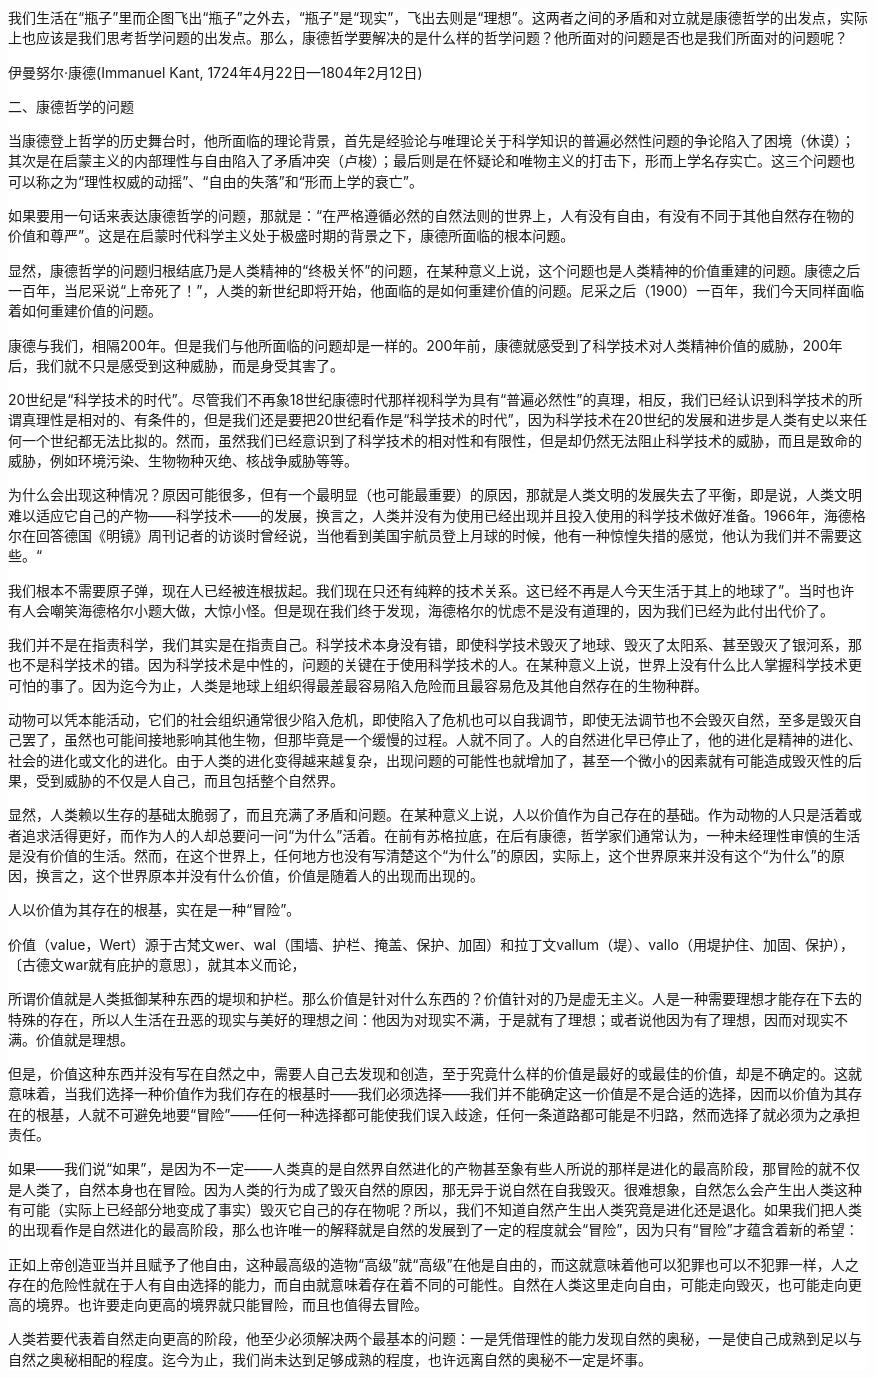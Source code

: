 我们生活在“瓶子”里而企图飞出“瓶子”之外去，“瓶子”是“现实”，飞出去则是“理想”。这两者之间的矛盾和对立就是康德哲学的出发点，实际上也应该是我们思考哲学问题的出发点。那么，康德哲学要解决的是什么样的哲学问题？他所面对的问题是否也是我们所面对的问题呢？




伊曼努尔·康德(Immanuel Kant, 1724年4月22日—1804年2月12日)

二、康德哲学的问题

当康德登上哲学的历史舞台时，他所面临的理论背景，首先是经验论与唯理论关于科学知识的普遍必然性问题的争论陷入了困境（休谟）；其次是在启蒙主义的内部理性与自由陷入了矛盾冲突（卢梭）；最后则是在怀疑论和唯物主义的打击下，形而上学名存实亡。这三个问题也可以称之为“理性权威的动摇”、“自由的失落”和“形而上学的衰亡”。

如果要用一句话来表达康德哲学的问题，那就是：“在严格遵循必然的自然法则的世界上，人有没有自由，有没有不同于其他自然存在物的价值和尊严”。这是在启蒙时代科学主义处于极盛时期的背景之下，康德所面临的根本问题。

显然，康德哲学的问题归根结底乃是人类精神的“终极关怀”的问题，在某种意义上说，这个问题也是人类精神的价值重建的问题。康德之后一百年，当尼采说“上帝死了！”，人类的新世纪即将开始，他面临的是如何重建价值的问题。尼采之后（1900）一百年，我们今天同样面临着如何重建价值的问题。

康德与我们，相隔200年。但是我们与他所面临的问题却是一样的。200年前，康德就感受到了科学技术对人类精神价值的威胁，200年后，我们就不只是感受到这种威胁，而是身受其害了。

20世纪是“科学技术的时代”。尽管我们不再象18世纪康德时代那样视科学为具有“普遍必然性”的真理，相反，我们已经认识到科学技术的所谓真理性是相对的、有条件的，但是我们还是要把20世纪看作是“科学技术的时代”，因为科学技术在20世纪的发展和进步是人类有史以来任何一个世纪都无法比拟的。然而，虽然我们已经意识到了科学技术的相对性和有限性，但是却仍然无法阻止科学技术的威胁，而且是致命的威胁，例如环境污染、生物物种灭绝、核战争威胁等等。

为什么会出现这种情况？原因可能很多，但有一个最明显（也可能最重要）的原因，那就是人类文明的发展失去了平衡，即是说，人类文明难以适应它自己的产物――科学技术――的发展，换言之，人类并没有为使用已经出现并且投入使用的科学技术做好准备。1966年，海德格尔在回答德国《明镜》周刊记者的访谈时曾经说，当他看到美国宇航员登上月球的时候，他有一种惊惶失措的感觉，他认为我们并不需要这些。“

我们根本不需要原子弹，现在人已经被连根拔起。我们现在只还有纯粹的技术关系。这已经不再是人今天生活于其上的地球了”。当时也许有人会嘲笑海德格尔小题大做，大惊小怪。但是现在我们终于发现，海德格尔的忧虑不是没有道理的，因为我们已经为此付出代价了。

我们并不是在指责科学，我们其实是在指责自己。科学技术本身没有错，即使科学技术毁灭了地球、毁灭了太阳系、甚至毁灭了银河系，那也不是科学技术的错。因为科学技术是中性的，问题的关键在于使用科学技术的人。在某种意义上说，世界上没有什么比人掌握科学技术更可怕的事了。因为迄今为止，人类是地球上组织得最差最容易陷入危险而且最容易危及其他自然存在的生物种群。

动物可以凭本能活动，它们的社会组织通常很少陷入危机，即使陷入了危机也可以自我调节，即使无法调节也不会毁灭自然，至多是毁灭自己罢了，虽然也可能间接地影响其他生物，但那毕竟是一个缓慢的过程。人就不同了。人的自然进化早已停止了，他的进化是精神的进化、社会的进化或文化的进化。由于人类的进化变得越来越复杂，出现问题的可能性也就增加了，甚至一个微小的因素就有可能造成毁灭性的后果，受到威胁的不仅是人自己，而且包括整个自然界。

显然，人类赖以生存的基础太脆弱了，而且充满了矛盾和问题。在某种意义上说，人以价值作为自己存在的基础。作为动物的人只是活着或者追求活得更好，而作为人的人却总要问一问“为什么”活着。在前有苏格拉底，在后有康德，哲学家们通常认为，一种未经理性审慎的生活是没有价值的生活。然而，在这个世界上，任何地方也没有写清楚这个“为什么”的原因，实际上，这个世界原来并没有这个“为什么”的原因，换言之，这个世界原本并没有什么价值，价值是随着人的出现而出现的。

人以价值为其存在的根基，实在是一种“冒险”。

价值（value，Wert）源于古梵文wer、wal（围墙、护栏、掩盖、保护、加固）和拉丁文vallum（堤）、vallo（用堤护住、加固、保护），〔古德文war就有庇护的意思〕，就其本义而论，

所谓价值就是人类抵御某种东西的堤坝和护栏。那么价值是针对什么东西的？价值针对的乃是虚无主义。人是一种需要理想才能存在下去的特殊的存在，所以人生活在丑恶的现实与美好的理想之间：他因为对现实不满，于是就有了理想；或者说他因为有了理想，因而对现实不满。价值就是理想。

但是，价值这种东西并没有写在自然之中，需要人自己去发现和创造，至于究竟什么样的价值是最好的或最佳的价值，却是不确定的。这就意味着，当我们选择一种价值作为我们存在的根基时――我们必须选择――我们并不能确定这一价值是不是合适的选择，因而以价值为其存在的根基，人就不可避免地要“冒险”――任何一种选择都可能使我们误入歧途，任何一条道路都可能是不归路，然而选择了就必须为之承担责任。

如果――我们说“如果”，是因为不一定――人类真的是自然界自然进化的产物甚至象有些人所说的那样是进化的最高阶段，那冒险的就不仅是人类了，自然本身也在冒险。因为人类的行为成了毁灭自然的原因，那无异于说自然在自我毁灭。很难想象，自然怎么会产生出人类这种有可能（实际上已经部分地变成了事实）毁灭它自己的存在物呢？所以，我们不知道自然产生出人类究竟是进化还是退化。如果我们把人类的出现看作是自然进化的最高阶段，那么也许唯一的解释就是自然的发展到了一定的程度就会“冒险”，因为只有“冒险”才蕴含着新的希望：

正如上帝创造亚当并且赋予了他自由，这种最高级的造物“高级”就“高级”在他是自由的，而这就意味着他可以犯罪也可以不犯罪一样，人之存在的危险性就在于人有自由选择的能力，而自由就意味着存在着不同的可能性。自然在人类这里走向自由，可能走向毁灭，也可能走向更高的境界。也许要走向更高的境界就只能冒险，而且也值得去冒险。

人类若要代表着自然走向更高的阶段，他至少必须解决两个最基本的问题：一是凭借理性的能力发现自然的奥秘，一是使自己成熟到足以与自然之奥秘相配的程度。迄今为止，我们尚未达到足够成熟的程度，也许远离自然的奥秘不一定是坏事。
